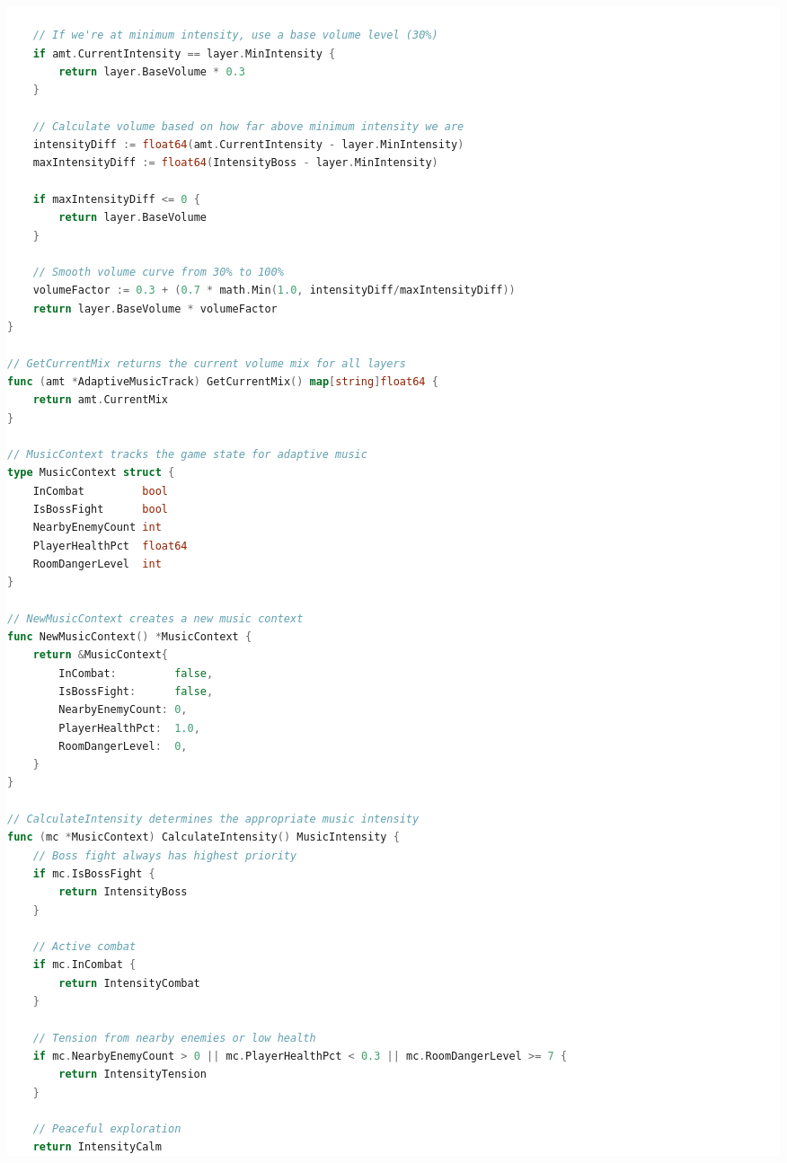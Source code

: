 ```go
	
	// If we're at minimum intensity, use a base volume level (30%)
	if amt.CurrentIntensity == layer.MinIntensity {
		return layer.BaseVolume * 0.3
	}
	
	// Calculate volume based on how far above minimum intensity we are
	intensityDiff := float64(amt.CurrentIntensity - layer.MinIntensity)
	maxIntensityDiff := float64(IntensityBoss - layer.MinIntensity)
	
	if maxIntensityDiff <= 0 {
		return layer.BaseVolume
	}
	
	// Smooth volume curve from 30% to 100%
	volumeFactor := 0.3 + (0.7 * math.Min(1.0, intensityDiff/maxIntensityDiff))
	return layer.BaseVolume * volumeFactor
}

// GetCurrentMix returns the current volume mix for all layers
func (amt *AdaptiveMusicTrack) GetCurrentMix() map[string]float64 {
	return amt.CurrentMix
}

// MusicContext tracks the game state for adaptive music
type MusicContext struct {
	InCombat         bool
	IsBossFight      bool
	NearbyEnemyCount int
	PlayerHealthPct  float64
	RoomDangerLevel  int
}

// NewMusicContext creates a new music context
func NewMusicContext() *MusicContext {
	return &MusicContext{
		InCombat:         false,
		IsBossFight:      false,
		NearbyEnemyCount: 0,
		PlayerHealthPct:  1.0,
		RoomDangerLevel:  0,
	}
}

// CalculateIntensity determines the appropriate music intensity
func (mc *MusicContext) CalculateIntensity() MusicIntensity {
	// Boss fight always has highest priority
	if mc.IsBossFight {
		return IntensityBoss
	}
	
	// Active combat
	if mc.InCombat {
		return IntensityCombat
	}
	
	// Tension from nearby enemies or low health
	if mc.NearbyEnemyCount > 0 || mc.PlayerHealthPct < 0.3 || mc.RoomDangerLevel >= 7 {
		return IntensityTension
	}
	
	// Peaceful exploration
	return IntensityCalm
```